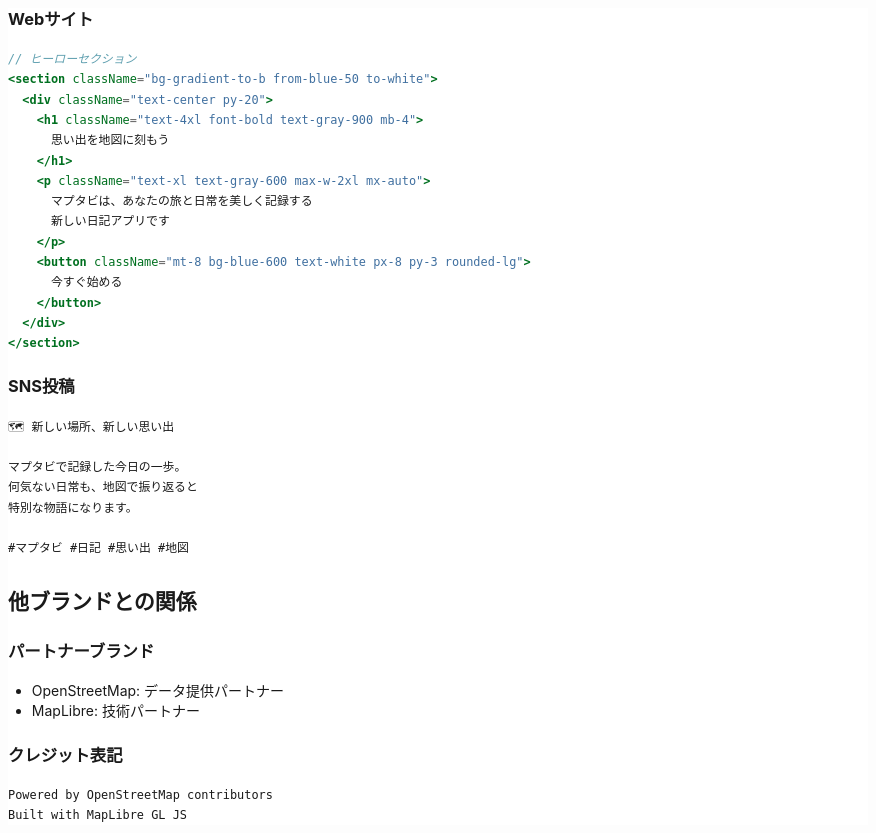 ### Webサイト
```jsx
// ヒーローセクション
<section className="bg-gradient-to-b from-blue-50 to-white">
  <div className="text-center py-20">
    <h1 className="text-4xl font-bold text-gray-900 mb-4">
      思い出を地図に刻もう
    </h1>
    <p className="text-xl text-gray-600 max-w-2xl mx-auto">
      マプタビは、あなたの旅と日常を美しく記録する
      新しい日記アプリです
    </p>
    <button className="mt-8 bg-blue-600 text-white px-8 py-3 rounded-lg">
      今すぐ始める
    </button>
  </div>
</section>
```

### SNS投稿
```
🗺️ 新しい場所、新しい思い出

マプタビで記録した今日の一歩。
何気ない日常も、地図で振り返ると
特別な物語になります。

#マプタビ #日記 #思い出 #地図
```

## 他ブランドとの関係

### パートナーブランド
- OpenStreetMap: データ提供パートナー
- MapLibre: 技術パートナー

### クレジット表記
```
Powered by OpenStreetMap contributors
Built with MapLibre GL JS
```
